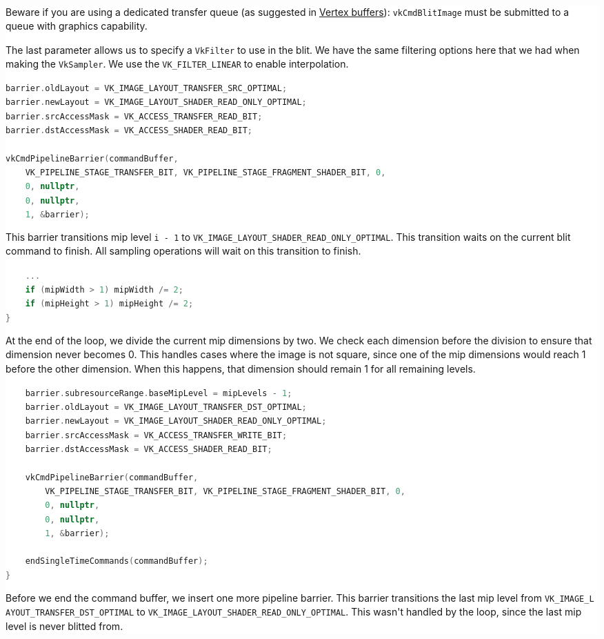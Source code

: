Beware if you are using a dedicated transfer queue (as suggested in [Vertex buffers](!en/Vertex_buffers/Staging_buffer)): `vkCmdBlitImage` must be submitted to a queue with graphics capability.

The last parameter allows us to specify a `VkFilter` to use in the blit. We have the same filtering options here that we had when making the `VkSampler`. We use the `VK_FILTER_LINEAR` to enable interpolation.

```c++
barrier.oldLayout = VK_IMAGE_LAYOUT_TRANSFER_SRC_OPTIMAL;
barrier.newLayout = VK_IMAGE_LAYOUT_SHADER_READ_ONLY_OPTIMAL;
barrier.srcAccessMask = VK_ACCESS_TRANSFER_READ_BIT;
barrier.dstAccessMask = VK_ACCESS_SHADER_READ_BIT;

vkCmdPipelineBarrier(commandBuffer,
    VK_PIPELINE_STAGE_TRANSFER_BIT, VK_PIPELINE_STAGE_FRAGMENT_SHADER_BIT, 0,
    0, nullptr,
    0, nullptr,
    1, &barrier);
```

This barrier transitions mip level `i - 1` to `VK_IMAGE_LAYOUT_SHADER_READ_ONLY_OPTIMAL`. This transition waits on the current blit command to finish. All sampling operations will wait on this transition to finish.

```c++
    ...
    if (mipWidth > 1) mipWidth /= 2;
    if (mipHeight > 1) mipHeight /= 2;
}
```

At the end of the loop, we divide the current mip dimensions by two. We check each dimension before the division to ensure that dimension never becomes 0. This handles cases where the image is not square, since one of the mip dimensions would reach 1 before the other dimension. When this happens, that dimension should remain 1 for all remaining levels.

```c++
    barrier.subresourceRange.baseMipLevel = mipLevels - 1;
    barrier.oldLayout = VK_IMAGE_LAYOUT_TRANSFER_DST_OPTIMAL;
    barrier.newLayout = VK_IMAGE_LAYOUT_SHADER_READ_ONLY_OPTIMAL;
    barrier.srcAccessMask = VK_ACCESS_TRANSFER_WRITE_BIT;
    barrier.dstAccessMask = VK_ACCESS_SHADER_READ_BIT;

    vkCmdPipelineBarrier(commandBuffer,
        VK_PIPELINE_STAGE_TRANSFER_BIT, VK_PIPELINE_STAGE_FRAGMENT_SHADER_BIT, 0,
        0, nullptr,
        0, nullptr,
        1, &barrier);

    endSingleTimeCommands(commandBuffer);
}
```

Before we end the command buffer, we insert one more pipeline barrier. This barrier transitions the last mip level from `VK_IMAGE_LAYOUT_TRANSFER_DST_OPTIMAL` to `VK_IMAGE_LAYOUT_SHADER_READ_ONLY_OPTIMAL`. This wasn't handled by the loop, since the last mip level is never blitted from.
